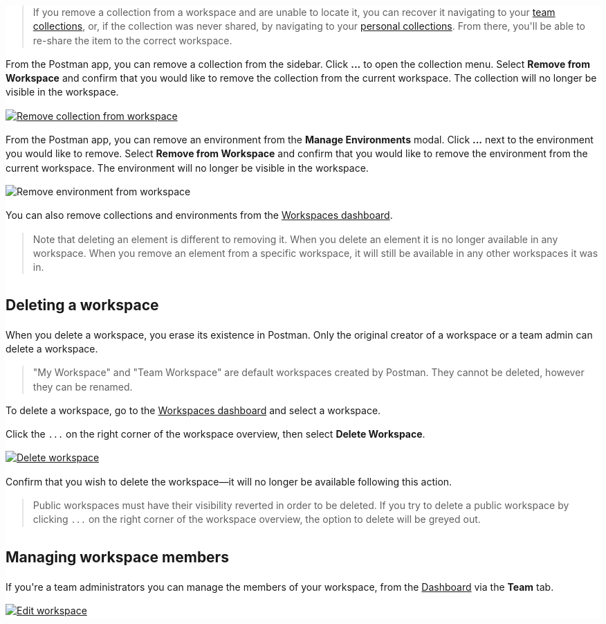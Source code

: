 > If you remove a collection from a workspace and are unable to locate it, you can recover it navigating to your [team collections](https://go.postman.co/team/elements?type=collection), or, if the collection was never shared, by navigating to your [personal collections](https://go.postman.co/me/collections). From there, you'll be able to re-share the item to the correct workspace.

From the Postman app, you can remove a collection from the sidebar. Click **...** to open the collection menu. Select __Remove from Workspace__ and confirm that you would like to remove the collection from the current workspace. The collection will no longer be visible in the workspace.

[![Remove collection from workspace](https://assets.postman.com/postman-docs/remove-collection-from-team-workspace.jpg)](https://assets.postman.com/postman-docs/remove-collection-from-team-workspace.jpg)

From the Postman app, you can remove an environment from the **Manage Environments** modal. Click **...** next to the environment you would like to remove. Select __Remove from Workspace__ and confirm that you would like to remove the environment from the current workspace. The environment will no longer be visible in the workspace.

<img alt="Remove environment from workspace" src="https://assets.postman.com/postman-docs/remove-env-from-workspace.jpg" width="600px"/>

You can also remove collections and environments from the [Workspaces dashboard](https://go.postman.co).

> Note that deleting an element is different to removing it. When you delete an element it is no longer available in any workspace. When you remove an element from a specific workspace, it will still be available in any other workspaces it was in.

## Deleting a workspace

When you delete a workspace, you erase its existence in Postman. Only the original creator of a workspace or a team admin can delete a workspace.

> "My Workspace" and "Team Workspace" are default workspaces created by Postman. They cannot be deleted, however they can be renamed.

To delete a workspace, go to the [Workspaces dashboard](https://app.getpostman.com/dashboard) and select a workspace.

Click the `...` on the right corner of the workspace overview, then select __Delete Workspace__.

[![Delete workspace](https://assets.postman.com/postman-docs/delete-a-workspace.jpg)](https://assets.postman.com/postman-docs/delete-a-workspace.jpg)

Confirm that you wish to delete the workspace—it will no longer be available following this action.

> Public workspaces must have their visibility reverted in order to be deleted. If you try to delete a public workspace by clicking `...` on the right corner of the workspace overview, the option to delete will be greyed out.

## Managing workspace members

If you're a team administrators you can manage the members of your workspace, from the [Dashboard](https://app.getpostman.com/dashboard) via the **Team** tab.

[![Edit workspace](https://assets.postman.com/postman-docs/leaving-team-workspace.jpg)](https://assets.postman.com/postman-docs/leaving-team-workspace.jpg)
